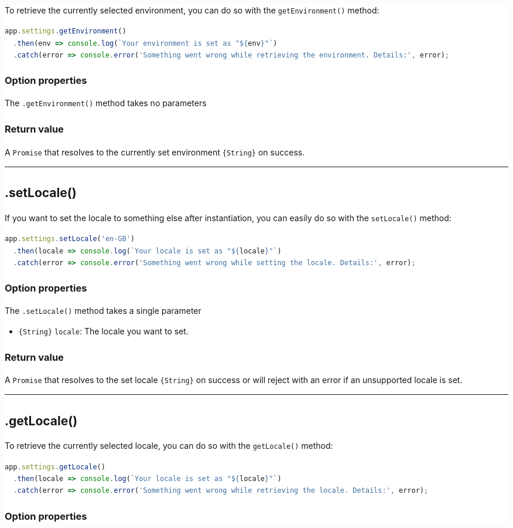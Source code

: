 To retrieve the currently selected environment, you can do so with the `getEnvironment()` method:

```javascript
app.settings.getEnvironment()
  .then(env => console.log(`Your environment is set as "${env}"`)
  .catch(error => console.error('Something went wrong while retrieving the environment. Details:', error);
```

### Option properties

The `.getEnvironment()` method takes no parameters

### Return value

A `Promise` that resolves to the currently set environment `{String}` on success.

---

## .setLocale()

If you want to set the locale to something else after instantiation, you can easily do so with the `setLocale()` method:

```javascript
app.settings.setLocale('en-GB')
  .then(locale => console.log(`Your locale is set as "${locale}"`)
  .catch(error => console.error('Something went wrong while setting the locale. Details:', error);
```

### Option properties

The `.setLocale()` method takes a single parameter

- `{String}` `locale`: The locale you want to set.

### Return value

A `Promise` that resolves to the set locale `{String}` on success or will reject with an error if an unsupported locale is set.

---

## .getLocale()

To retrieve the currently selected locale, you can do so with the `getLocale()` method:

```javascript
app.settings.getLocale()
  .then(locale => console.log(`Your locale is set as "${locale}"`)
  .catch(error => console.error('Something went wrong while retrieving the locale. Details:', error);
```

### Option properties

